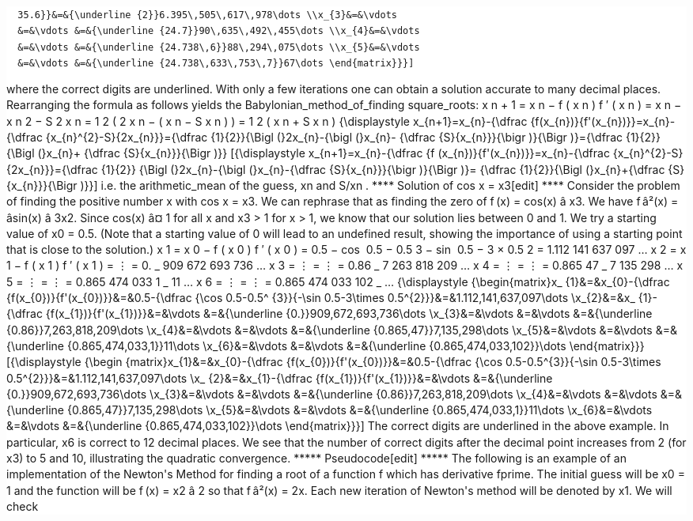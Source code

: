       35.6}}&=&{\underline {2}}6.395\,505\,617\,978\dots \\x_{3}&=&\vdots
      &=&\vdots &=&{\underline {24.7}}90\,635\,492\,455\dots \\x_{4}&=&\vdots
      &=&\vdots &=&{\underline {24.738\,6}}88\,294\,075\dots \\x_{5}&=&\vdots
      &=&\vdots &=&{\underline {24.738\,633\,753\,7}}67\dots \end{matrix}}}]
where the correct digits are underlined. With only a few iterations one can
obtain a solution accurate to many decimal places.
Rearranging the formula as follows yields the Babylonian_method_of_finding
square_roots:
          x  n + 1   =  x  n   &#x2212;     f (  x  n   )    f &#x2032;  (  x
      n   )     =  x  n   &#x2212;      x  n   2   &#x2212; S   2  x  n       =
      1 2      (   2  x  n   &#x2212;   (    x  n   &#x2212;    S  x  n
      )     )   =    1 2      (    x  n   +    S  x  n        )
      {\displaystyle x_{n+1}=x_{n}-{\dfrac {f(x_{n})}{f'(x_{n})}}=x_{n}-{\dfrac
      {x_{n}^{2}-S}{2x_{n}}}={\dfrac {1}{2}}{\Bigl (}2x_{n}-{\bigl (}x_{n}-
      {\dfrac {S}{x_{n}}}{\bigr )}{\Bigr )}={\dfrac {1}{2}}{\Bigl (}x_{n}+
      {\dfrac {S}{x_{n}}}{\Bigr )}}  [{\displaystyle x_{n+1}=x_{n}-{\dfrac {f
      (x_{n})}{f'(x_{n})}}=x_{n}-{\dfrac {x_{n}^{2}-S}{2x_{n}}}={\dfrac {1}{2}}
      {\Bigl (}2x_{n}-{\bigl (}x_{n}-{\dfrac {S}{x_{n}}}{\bigr )}{\Bigr )}=
      {\dfrac {1}{2}}{\Bigl (}x_{n}+{\dfrac {S}{x_{n}}}{\Bigr )}}]
i.e. the arithmetic_mean of the guess, xn and S/xn .
**** Solution of cos x = x3[edit] ****
Consider the problem of finding the positive number x with cos x = x3. We can
rephrase that as finding the zero of f (x) = cos(x) â x3. We have f â²(x) =
âsin(x) â 3x2. Since cos(x) â¤ 1 for all x and x3 > 1 for x > 1, we know
that our solution lies between 0 and 1. We try a starting value of x0 = 0.5.
(Note that a starting value of 0 will lead to an undefined result, showing the
importance of using a starting point that is close to the solution.)
              x  1     =    x  0   &#x2212;     f (  x  0   )    f &#x2032;
      (  x  0   )       =   0.5 &#x2212;     cos &#x2061; 0.5 &#x2212;  0.5  3
      &#x2212; sin &#x2061; 0.5 &#x2212; 3 &#x00D7;  0.5  2         =   1.112
      141  637  097 &#x2026;      x  2     =    x  1   &#x2212;     f (  x  1
      )    f &#x2032;  (  x  1   )       =   &#x22EE;   =     0. &#x005F;   909
      672  693  736 &#x2026;      x  3     =   &#x22EE;   =   &#x22EE;   =
      0.86 &#x005F;   7  263  818  209 &#x2026;      x  4     =   &#x22EE;   =
      &#x22EE;   =      0.865  47  &#x005F;   7  135  298 &#x2026;      x  5
      =   &#x22EE;   =   &#x22EE;   =      0.865  474  033  1  &#x005F;   11
      &#x2026;      x  6     =   &#x22EE;   =   &#x22EE;   =      0.865  474
      033  102  &#x005F;   &#x2026;       {\displaystyle {\begin{matrix}x_
      {1}&=&x_{0}-{\dfrac {f(x_{0})}{f'(x_{0})}}&=&0.5-{\dfrac {\cos 0.5-0.5^
      {3}}{-\sin 0.5-3\times 0.5^{2}}}&=&1.112\,141\,637\,097\dots \\x_{2}&=&x_
      {1}-{\dfrac {f(x_{1})}{f'(x_{1})}}&=&\vdots &=&{\underline
      {0.}}909\,672\,693\,736\dots \\x_{3}&=&\vdots &=&\vdots &=&{\underline
      {0.86}}7\,263\,818\,209\dots \\x_{4}&=&\vdots &=&\vdots &=&{\underline
      {0.865\,47}}7\,135\,298\dots \\x_{5}&=&\vdots &=&\vdots &=&{\underline
      {0.865\,474\,033\,1}}11\dots \\x_{6}&=&\vdots &=&\vdots &=&{\underline
      {0.865\,474\,033\,102}}\dots \end{matrix}}}  [{\displaystyle {\begin
      {matrix}x_{1}&=&x_{0}-{\dfrac {f(x_{0})}{f'(x_{0})}}&=&0.5-{\dfrac {\cos
      0.5-0.5^{3}}{-\sin 0.5-3\times 0.5^{2}}}&=&1.112\,141\,637\,097\dots \\x_
      {2}&=&x_{1}-{\dfrac {f(x_{1})}{f'(x_{1})}}&=&\vdots &=&{\underline
      {0.}}909\,672\,693\,736\dots \\x_{3}&=&\vdots &=&\vdots &=&{\underline
      {0.86}}7\,263\,818\,209\dots \\x_{4}&=&\vdots &=&\vdots &=&{\underline
      {0.865\,47}}7\,135\,298\dots \\x_{5}&=&\vdots &=&\vdots &=&{\underline
      {0.865\,474\,033\,1}}11\dots \\x_{6}&=&\vdots &=&\vdots &=&{\underline
      {0.865\,474\,033\,102}}\dots \end{matrix}}}]
The correct digits are underlined in the above example. In particular, x6 is
correct to 12 decimal places. We see that the number of correct digits after
the decimal point increases from 2 (for x3) to 5 and 10, illustrating the
quadratic convergence.
***** Pseudocode[edit] *****
The following is an example of an implementation of the Newton's Method for
finding a root of a function f which has derivative fprime.
The initial guess will be x0 = 1 and the function will be f (x) = x2 â 2 so
that f â²(x) = 2x.
Each new iteration of Newton's method will be denoted by x1. We will check